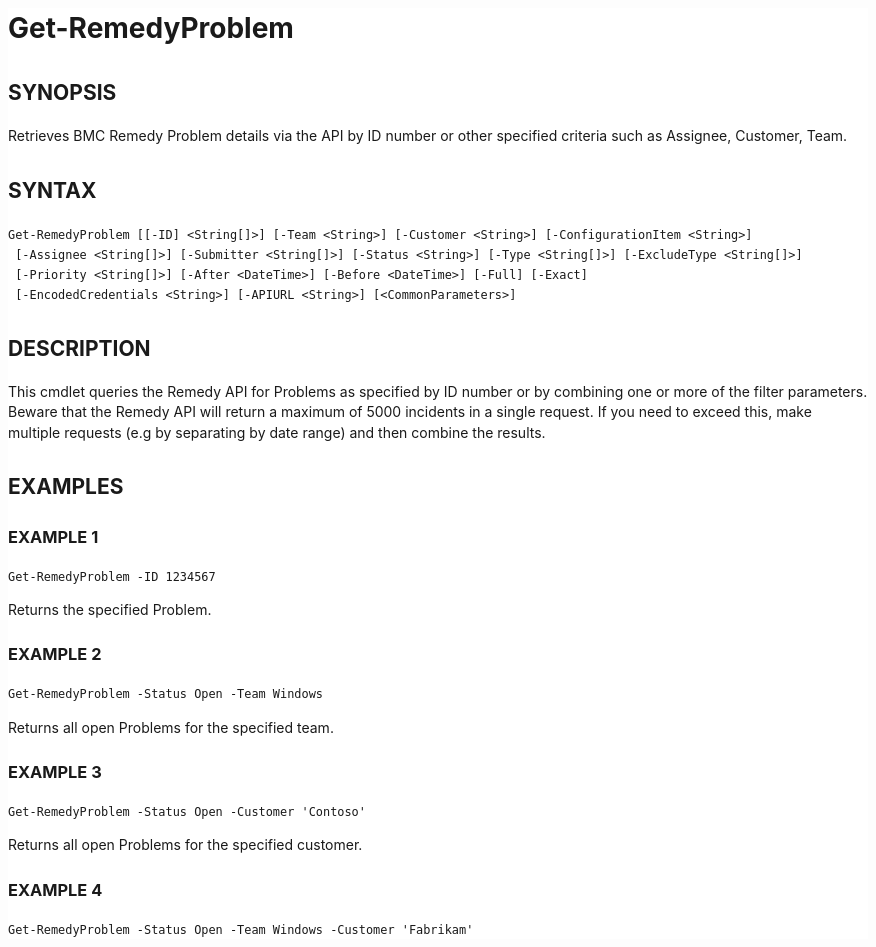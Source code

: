 # Get-RemedyProblem

## SYNOPSIS
Retrieves BMC Remedy Problem details via the API by ID number or other specified criteria such as Assignee, Customer, Team.

## SYNTAX

```
Get-RemedyProblem [[-ID] <String[]>] [-Team <String>] [-Customer <String>] [-ConfigurationItem <String>]
 [-Assignee <String[]>] [-Submitter <String[]>] [-Status <String>] [-Type <String[]>] [-ExcludeType <String[]>]
 [-Priority <String[]>] [-After <DateTime>] [-Before <DateTime>] [-Full] [-Exact]
 [-EncodedCredentials <String>] [-APIURL <String>] [<CommonParameters>]
```

## DESCRIPTION
This cmdlet queries the Remedy API for Problems as specified by ID number or by combining one or more of the filter parameters.
Beware that the Remedy API will return a maximum of 5000 incidents in a single request.
If you need to exceed this, make multiple
requests (e.g by separating by date range) and then combine the results.

## EXAMPLES

### EXAMPLE 1
```
Get-RemedyProblem -ID 1234567
```

Returns the specified Problem.

### EXAMPLE 2
```
Get-RemedyProblem -Status Open -Team Windows
```

Returns all open Problems for the specified team.

### EXAMPLE 3
```
Get-RemedyProblem -Status Open -Customer 'Contoso'
```

Returns all open Problems for the specified customer.

### EXAMPLE 4
```
Get-RemedyProblem -Status Open -Team Windows -Customer 'Fabrikam'
```
